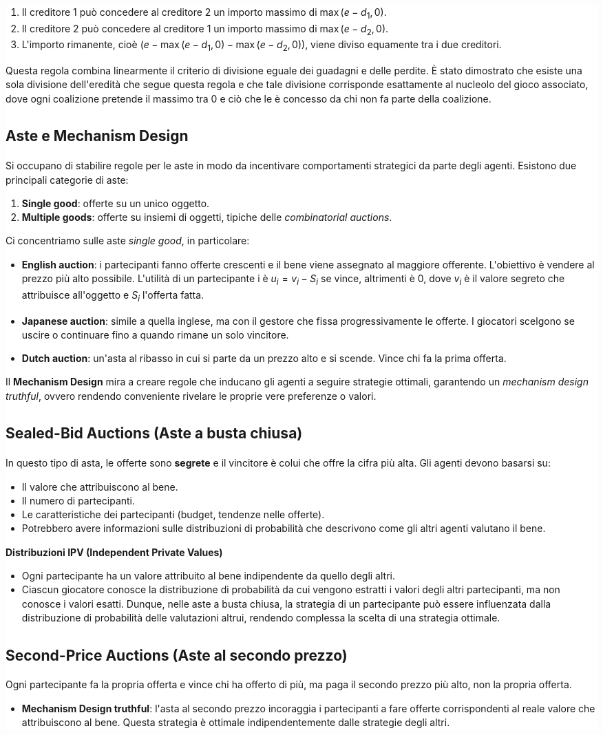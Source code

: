 1. Il creditore 1 può concedere al creditore 2 un importo massimo di $\max(e - d_1, 0) .$
2. Il creditore 2 può concedere al creditore 1 un importo massimo di $\max(e - d_2, 0) .$
3. L'importo rimanente, cioè $( e - \max(e - d_1, 0) - \max(e - d_2, 0) )$, viene diviso equamente tra i due creditori.

Questa regola combina linearmente il criterio di divisione eguale dei guadagni e delle perdite. È stato dimostrato che esiste una sola divisione dell'eredità che segue questa regola e che tale divisione corrisponde esattamente al nucleolo del gioco associato, dove ogni coalizione pretende il massimo tra 0 e ciò che le è concesso da chi non fa parte della coalizione.

## Aste e Mechanism Design
Si occupano di stabilire regole per le aste in modo da incentivare comportamenti strategici da parte degli agenti. Esistono due principali categorie di aste:

1. **Single good**: offerte su un unico oggetto.
2. **Multiple goods**: offerte su insiemi di oggetti, tipiche delle *combinatorial auctions*.

Ci concentriamo sulle aste *single good*, in particolare:

- **English auction**: i partecipanti fanno offerte crescenti e il bene viene assegnato al maggiore offerente. L'obiettivo è vendere al prezzo più alto possibile. L'utilità di un partecipante  i è $u_i = v_i - S_i$ se vince, altrimenti è 0, dove $v_i$ è il valore segreto che attribuisce all'oggetto e $S_i$ l'offerta fatta.
  
- **Japanese auction**: simile a quella inglese, ma con il gestore che fissa progressivamente le offerte. I giocatori scelgono se uscire o continuare fino a quando rimane un solo vincitore.
  
- **Dutch auction**: un'asta al ribasso in cui si parte da un prezzo alto e si scende. Vince chi fa la prima offerta.

Il **Mechanism Design** mira a creare regole che inducano gli agenti a seguire strategie ottimali, garantendo un *mechanism design truthful*, ovvero rendendo conveniente rivelare le proprie vere preferenze o valori.

## Sealed-Bid Auctions (Aste a busta chiusa)
In questo tipo di asta, le offerte sono **segrete** e il vincitore è colui che offre la cifra più alta.
Gli agenti devono basarsi su:
  - Il valore che attribuiscono al bene.
  - Il numero di partecipanti.
  - Le caratteristiche dei partecipanti (budget, tendenze nelle offerte).
  - Potrebbero avere informazioni sulle distribuzioni di probabilità che descrivono come gli altri agenti valutano il bene.

**Distribuzioni IPV (Independent Private Values)**
- Ogni partecipante ha un valore attribuito al bene indipendente da quello degli altri.
- Ciascun giocatore conosce la distribuzione di probabilità da cui vengono estratti i valori degli altri partecipanti, ma non conosce i valori esatti.
Dunque, nelle aste a busta chiusa, la strategia di un partecipante può essere influenzata dalla distribuzione di probabilità delle valutazioni altrui, rendendo complessa la scelta di una strategia ottimale.
## Second-Price Auctions (Aste al secondo prezzo)
 Ogni partecipante fa la propria offerta e vince chi ha offerto di più, ma paga il secondo prezzo più alto, non la propria offerta.
- **Mechanism Design truthful**: l'asta al secondo prezzo incoraggia i partecipanti a fare offerte corrispondenti al reale valore che attribuiscono al bene. Questa strategia è ottimale indipendentemente dalle strategie degli altri.
